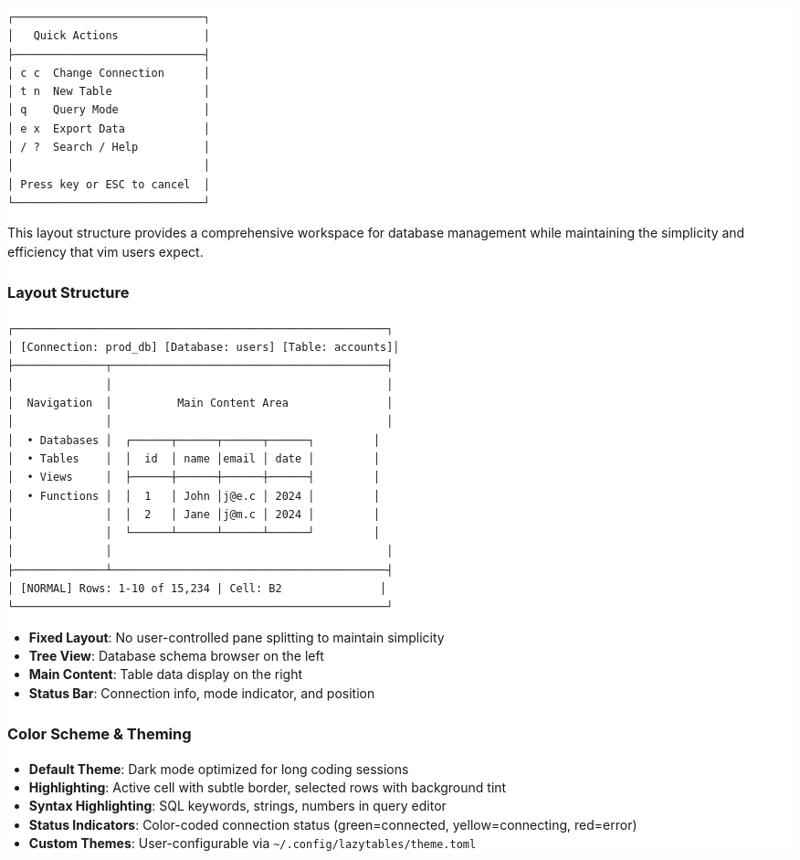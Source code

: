 ```
┌─────────────────────────────┐
│   Quick Actions             │
├─────────────────────────────┤
│ c c  Change Connection      │
│ t n  New Table              │
│ q    Query Mode             │
│ e x  Export Data            │
│ / ?  Search / Help          │
│                             │
│ Press key or ESC to cancel  │
└─────────────────────────────┘
```

This layout structure provides a comprehensive workspace for database
management while maintaining the simplicity and efficiency that vim users
expect.

### Layout Structure

```
┌─────────────────────────────────────────────────────────┐
│ [Connection: prod_db] [Database: users] [Table: accounts]│
├──────────────┬──────────────────────────────────────────┤
│              │                                          │
│  Navigation  │          Main Content Area               │
│              │                                          │
│  • Databases │  ┌──────┬──────┬──────┬──────┐         │
│  • Tables    │  │  id  │ name │email │ date │         │
│  • Views     │  ├──────┼──────┼──────┼──────┤         │
│  • Functions │  │  1   │ John │j@e.c │ 2024 │         │
│              │  │  2   │ Jane │j@m.c │ 2024 │         │
│              │  └──────┴──────┴──────┴──────┘         │
│              │                                          │
├──────────────┴──────────────────────────────────────────┤
│ [NORMAL] Rows: 1-10 of 15,234 | Cell: B2               │
└─────────────────────────────────────────────────────────┘
```

- **Fixed Layout**: No user-controlled pane splitting to maintain simplicity
- **Tree View**: Database schema browser on the left
- **Main Content**: Table data display on the right
- **Status Bar**: Connection info, mode indicator, and position

### Color Scheme & Theming

- **Default Theme**: Dark mode optimized for long coding sessions
- **Highlighting**: Active cell with subtle border, selected rows with
  background tint
- **Syntax Highlighting**: SQL keywords, strings, numbers in query editor
- **Status Indicators**: Color-coded connection status (green=connected,
  yellow=connecting, red=error)
- **Custom Themes**: User-configurable via `~/.config/lazytables/theme.toml`
